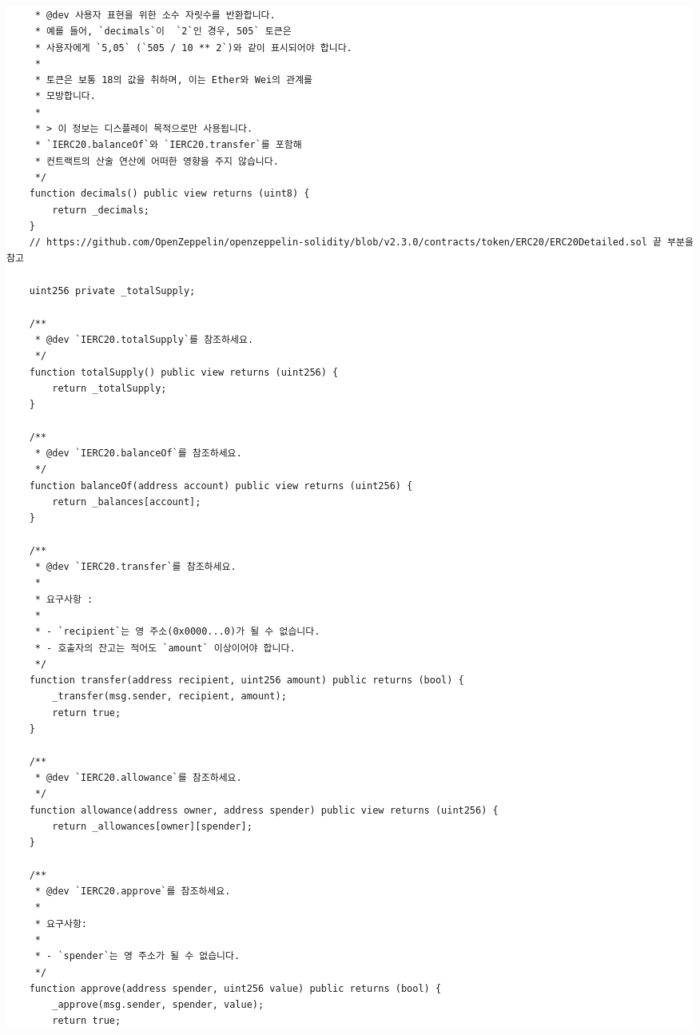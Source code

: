 ```text
     * @dev 사용자 표현을 위한 소수 자릿수를 반환합니다.
     * 예를 들어, `decimals`이  `2`인 경우, 505` 토큰은
     * 사용자에게 `5,05` (`505 / 10 ** 2`)와 같이 표시되어야 합니다.
     *
     * 토큰은 보통 18의 값을 취하며, 이는 Ether와 Wei의 관계를
     * 모방합니다.
     *
     * > 이 정보는 디스플레이 목적으로만 사용됩니다.
     * `IERC20.balanceOf`와 `IERC20.transfer`를 포함해
     * 컨트랙트의 산술 연산에 어떠한 영향을 주지 않습니다.
     */
    function decimals() public view returns (uint8) {
        return _decimals;
    }
    // https://github.com/OpenZeppelin/openzeppelin-solidity/blob/v2.3.0/contracts/token/ERC20/ERC20Detailed.sol 끝 부분을 참고

    uint256 private _totalSupply;

    /**
     * @dev `IERC20.totalSupply`를 참조하세요.
     */
    function totalSupply() public view returns (uint256) {
        return _totalSupply;
    }

    /**
     * @dev `IERC20.balanceOf`를 참조하세요.
     */
    function balanceOf(address account) public view returns (uint256) {
        return _balances[account];
    }

    /**
     * @dev `IERC20.transfer`를 참조하세요.
     *
     * 요구사항 :
     *
     * - `recipient`는 영 주소(0x0000...0)가 될 수 없습니다.
     * - 호출자의 잔고는 적어도 `amount` 이상이어야 합니다.
     */
    function transfer(address recipient, uint256 amount) public returns (bool) {
        _transfer(msg.sender, recipient, amount);
        return true;
    }

    /**
     * @dev `IERC20.allowance`를 참조하세요.
     */
    function allowance(address owner, address spender) public view returns (uint256) {
        return _allowances[owner][spender];
    }

    /**
     * @dev `IERC20.approve`를 참조하세요.
     *
     * 요구사항:
     *
     * - `spender`는 영 주소가 될 수 없습니다.
     */
    function approve(address spender, uint256 value) public returns (bool) {
        _approve(msg.sender, spender, value);
        return true;
```